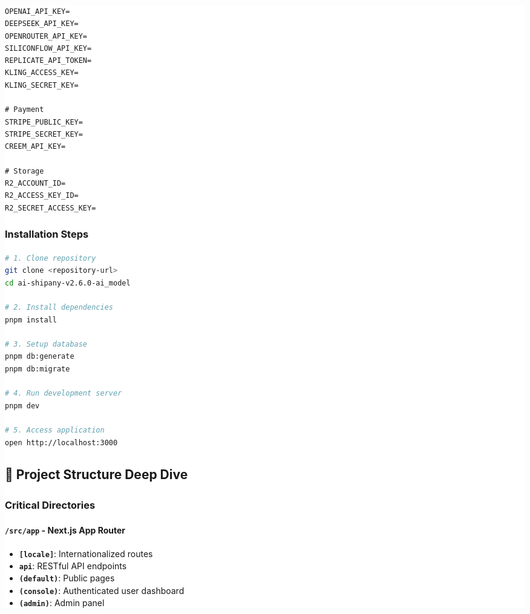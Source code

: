 ```env
OPENAI_API_KEY=
DEEPSEEK_API_KEY=
OPENROUTER_API_KEY=
SILICONFLOW_API_KEY=
REPLICATE_API_TOKEN=
KLING_ACCESS_KEY=
KLING_SECRET_KEY=

# Payment
STRIPE_PUBLIC_KEY=
STRIPE_SECRET_KEY=
CREEM_API_KEY=

# Storage
R2_ACCOUNT_ID=
R2_ACCESS_KEY_ID=
R2_SECRET_ACCESS_KEY=
```

### Installation Steps
```bash
# 1. Clone repository
git clone <repository-url>
cd ai-shipany-v2.6.0-ai_model

# 2. Install dependencies
pnpm install

# 3. Setup database
pnpm db:generate
pnpm db:migrate

# 4. Run development server
pnpm dev

# 5. Access application
open http://localhost:3000
```

## 📁 Project Structure Deep Dive

### Critical Directories

#### `/src/app` - Next.js App Router
- **`[locale]`**: Internationalized routes
- **`api`**: RESTful API endpoints
- **`(default)`**: Public pages
- **`(console)`**: Authenticated user dashboard
- **`(admin)`**: Admin panel
